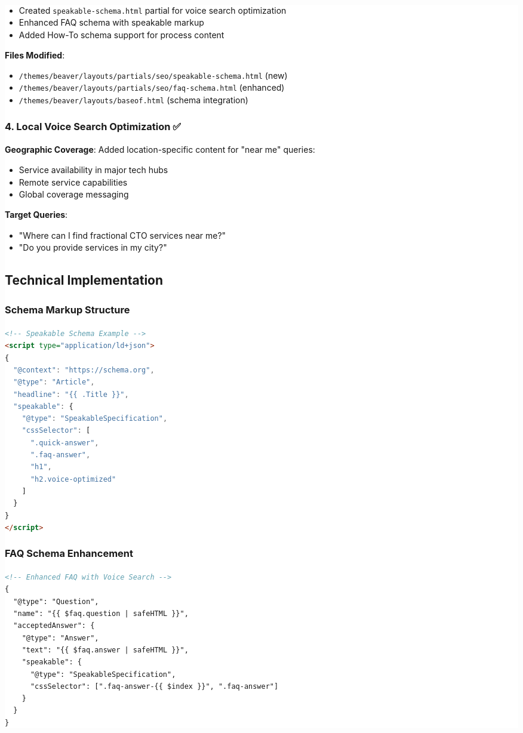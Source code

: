 - Created `speakable-schema.html` partial for voice search optimization
- Enhanced FAQ schema with speakable markup
- Added How-To schema support for process content

**Files Modified**:

- `/themes/beaver/layouts/partials/seo/speakable-schema.html` (new)
- `/themes/beaver/layouts/partials/seo/faq-schema.html` (enhanced)
- `/themes/beaver/layouts/baseof.html` (schema integration)

### 4. Local Voice Search Optimization ✅

**Geographic Coverage**: Added location-specific content for "near me" queries:

- Service availability in major tech hubs
- Remote service capabilities
- Global coverage messaging

**Target Queries**:

- "Where can I find fractional CTO services near me?"
- "Do you provide services in my city?"

## Technical Implementation

### Schema Markup Structure

```html
<!-- Speakable Schema Example -->
<script type="application/ld+json">
{
  "@context": "https://schema.org",
  "@type": "Article",
  "headline": "{{ .Title }}",
  "speakable": {
    "@type": "SpeakableSpecification",
    "cssSelector": [
      ".quick-answer",
      ".faq-answer",
      "h1",
      "h2.voice-optimized"
    ]
  }
}
</script>
```

### FAQ Schema Enhancement

```html
<!-- Enhanced FAQ with Voice Search -->
{
  "@type": "Question",
  "name": "{{ $faq.question | safeHTML }}",
  "acceptedAnswer": {
    "@type": "Answer",
    "text": "{{ $faq.answer | safeHTML }}",
    "speakable": {
      "@type": "SpeakableSpecification",
      "cssSelector": [".faq-answer-{{ $index }}", ".faq-answer"]
    }
  }
}
```
